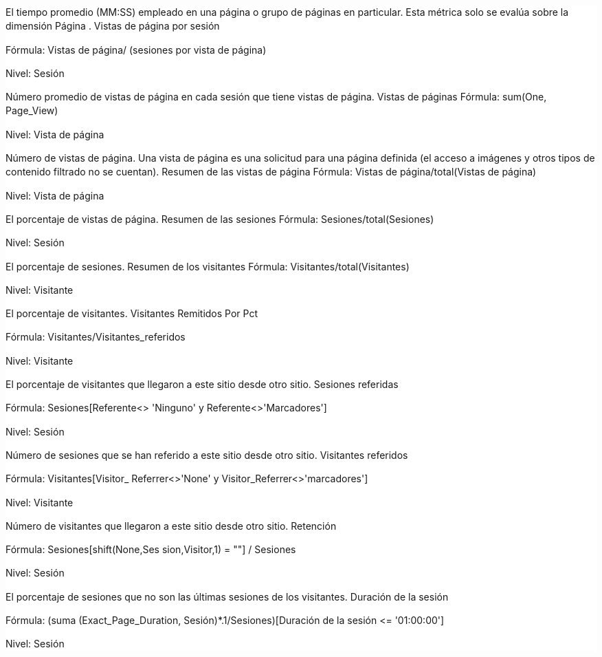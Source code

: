    <td colname="col3"> El tiempo promedio (MM:SS) empleado en una página o grupo de páginas en particular. Esta métrica solo se evalúa sobre la dimensión Página . </td> 
  </tr> 
  <tr> 
   <td colname="col1"> Vistas de página por sesión </td> 
   <td colname="col2"> <p>Fórmula: <span class="filepath"> Vistas de página/ (sesiones por vista de página) </span></p> <p>Nivel: Sesión </p> </td> 
   <td colname="col3"> Número promedio de vistas de página en cada sesión que tiene vistas de página. </td> 
  </tr> 
  <tr> 
   <td colname="col1"> Vistas de páginas </td> 
   <td colname="col2">Fórmula: <span class="filepath"> sum(One, Page_View)</span><p>Nivel: Vista de página </p></td> 
   <td colname="col3"> Número de vistas de página. Una vista de página es una solicitud para una página definida (el acceso a imágenes y otros tipos de contenido filtrado no se cuentan). </td> 
  </tr> 
  <tr> 
   <td colname="col1"> Resumen de las vistas de página </td> 
   <td colname="col2">Fórmula: <span class="filepath"> Vistas de página/total(Vistas de página) </span><p>Nivel: Vista de página </p></td> 
   <td colname="col3"> El porcentaje de vistas de página. </td> 
  </tr> 
  <tr> 
   <td colname="col1"> Resumen de las sesiones </td> 
   <td colname="col2">Fórmula: <span class="filepath"> Sesiones/total(Sesiones)</span><p>Nivel: Sesión </p></td> 
   <td colname="col3"> El porcentaje de sesiones. </td> 
  </tr> 
  <tr> 
   <td colname="col1"> Resumen de los visitantes </td> 
   <td colname="col2">Fórmula: <span class="filepath"> Visitantes/total(Visitantes) </span><p>Nivel: Visitante </p></td> 
   <td colname="col3"> El porcentaje de visitantes. </td> 
  </tr> 
  <tr> 
   <td colname="col1"> Visitantes Remitidos Por Pct </td> 
   <td colname="col2"> <p>Fórmula: Visitantes/Visitantes_referidos </p> <p>Nivel: Visitante </p> </td> 
   <td colname="col3"> El porcentaje de visitantes que llegaron a este sitio desde otro sitio. </td> 
  </tr> 
  <tr> 
   <td colname="col1"> Sesiones referidas </td> 
   <td colname="col2"> <p>Fórmula: <span class="filepath"> Sesiones[Referente&lt;&gt; 'Ninguno' y Referente&lt;&gt;'Marcadores']</span></p> <p>Nivel: Sesión </p> </td> 
   <td colname="col3"> Número de sesiones que se han referido a este sitio desde otro sitio. </td> 
  </tr> 
  <tr> 
   <td colname="col1"> Visitantes referidos </td> 
   <td colname="col2"> <p>Fórmula: <span class="filepath"> Visitantes[Visitor_ Referrer&lt;&gt;'None' y Visitor_Referrer&lt;&gt;'marcadores']</span></p> <p>Nivel: Visitante </p> </td> 
   <td colname="col3"> Número de visitantes que llegaron a este sitio desde otro sitio. </td> 
  </tr> 
  <tr> 
   <td colname="col1"> Retención </td> 
   <td colname="col2"> <p>Fórmula: <span class="filepath"> Sesiones[shift(None,Ses sion,Visitor,1) = ""] / Sesiones</span></p> <p>Nivel: Sesión </p> </td> 
   <td colname="col3"> El porcentaje de sesiones que no son las últimas sesiones de los visitantes. </td> 
  </tr> 
  <tr> 
   <td colname="col1"> Duración de la sesión </td> 
   <td colname="col2"> <p>Fórmula: <span class="filepath"> (suma (Exact_Page_Duration, Sesión)*.1/Sesiones)[Duración de la sesión &lt;= '01:00:00']</span></p> <p>Nivel: Sesión </p> </td> 